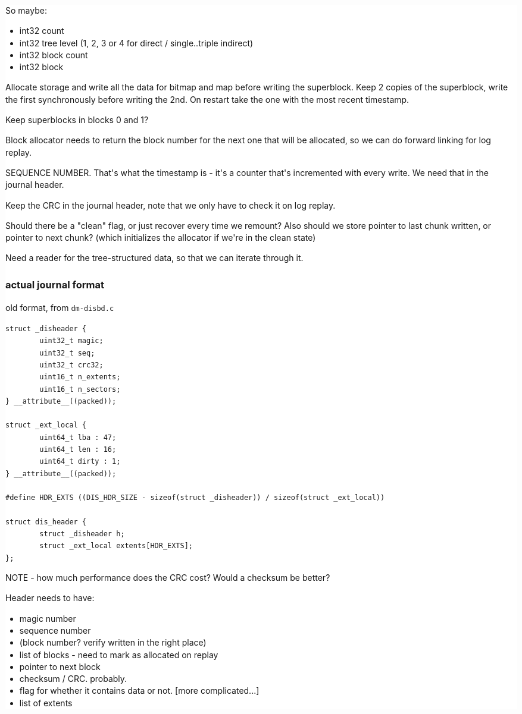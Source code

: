 So maybe:

- int32 count
- int32 tree level (1, 2, 3 or 4 for direct / single..triple indirect)
- int32 block count
- int32 block

Allocate storage and write all the data for bitmap and map before writing the superblock. Keep 2 copies of the superblock, write the first synchronously before writing the 2nd. On restart take the one with the most recent timestamp.

Keep superblocks in blocks 0 and 1?

Block allocator needs to return the block number for the next one that will be allocated, so we can do forward linking for log replay.

SEQUENCE NUMBER. That's what the timestamp is - it's a counter that's incremented with every write. We need that in the journal header.

Keep the CRC in the journal header, note that we only have to check it on log replay.

Should there be a "clean" flag, or just recover every time we remount? Also should we store pointer to last chunk written, or pointer to next chunk? (which initializes the allocator if we're in the clean state)

Need a reader for the tree-structured data, so that we can iterate through it.

### actual journal format

old format, from `dm-disbd.c`
```
struct _disheader {
        uint32_t magic;
        uint32_t seq;
        uint32_t crc32;
        uint16_t n_extents;
        uint16_t n_sectors;
} __attribute__((packed));

struct _ext_local {
        uint64_t lba : 47;
        uint64_t len : 16;
        uint64_t dirty : 1;
} __attribute__((packed));

#define HDR_EXTS ((DIS_HDR_SIZE - sizeof(struct _disheader)) / sizeof(struct _ext_local))

struct dis_header {
        struct _disheader h;
        struct _ext_local extents[HDR_EXTS];
};
```

NOTE - how much performance does the CRC cost? Would a checksum be better?

Header needs to have:
- magic number
- sequence number
- (block number? verify written in the right place)
- list of blocks - need to mark as allocated on replay
- pointer to next block
- checksum / CRC. probably.
- flag for whether it contains data or not.  [more complicated...]
- list of extents
